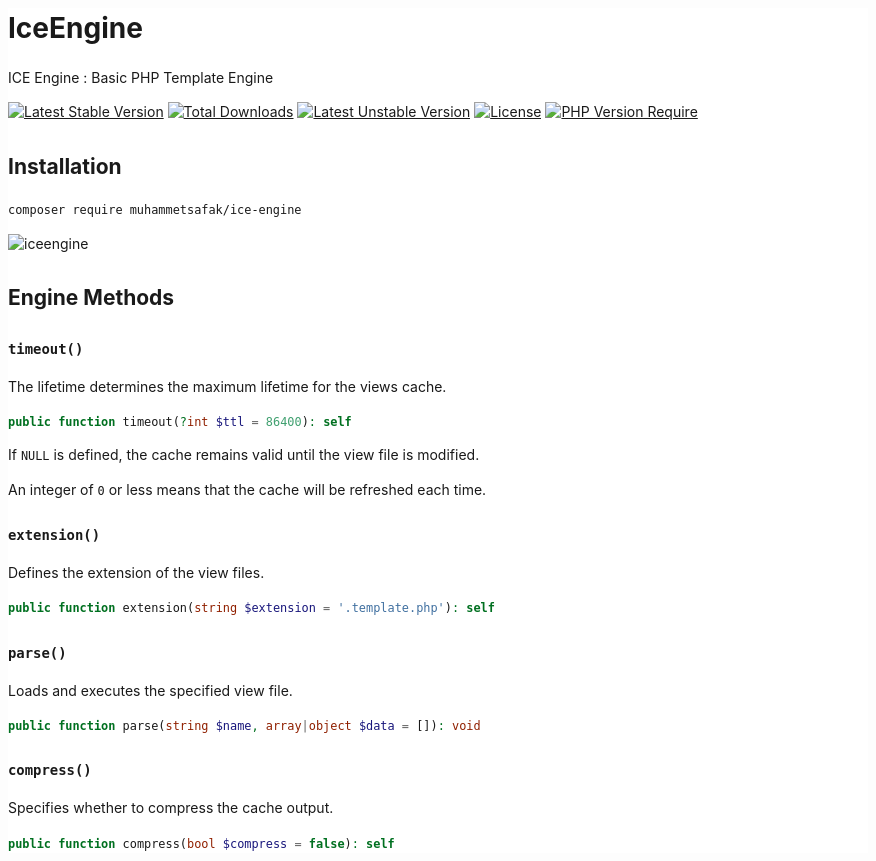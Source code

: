 # IceEngine
ICE Engine : Basic PHP Template Engine

[![Latest Stable Version](http://poser.pugx.org/muhammetsafak/ice-engine/v)](https://packagist.org/packages/muhammetsafak/ice-engine) [![Total Downloads](http://poser.pugx.org/muhammetsafak/ice-engine/downloads)](https://packagist.org/packages/muhammetsafak/ice-engine) [![Latest Unstable Version](http://poser.pugx.org/muhammetsafak/ice-engine/v/unstable)](https://packagist.org/packages/muhammetsafak/ice-engine) [![License](http://poser.pugx.org/muhammetsafak/ice-engine/license)](https://packagist.org/packages/muhammetsafak/ice-engine) [![PHP Version Require](http://poser.pugx.org/muhammetsafak/ice-engine/require/php)](https://packagist.org/packages/muhammetsafak/ice-engine)

## Installation

```
composer require muhammetsafak/ice-engine
```

![iceengine](https://user-images.githubusercontent.com/9823597/148836439-e5c99304-29c0-4be9-b903-f80dbb7229ed.png)

## Engine Methods

### `timeout()`

The lifetime determines the maximum lifetime for the views cache.

```php
public function timeout(?int $ttl = 86400): self
```

If `NULL` is defined, the cache remains valid until the view file is modified.

An integer of `0` or less means that the cache will be refreshed each time.

### `extension()`

Defines the extension of the view files.

```php
public function extension(string $extension = '.template.php'): self
```

### `parse()`

Loads and executes the specified view file.

```php
public function parse(string $name, array|object $data = []): void
```

### `compress()`

Specifies whether to compress the cache output.

```php
public function compress(bool $compress = false): self
```
